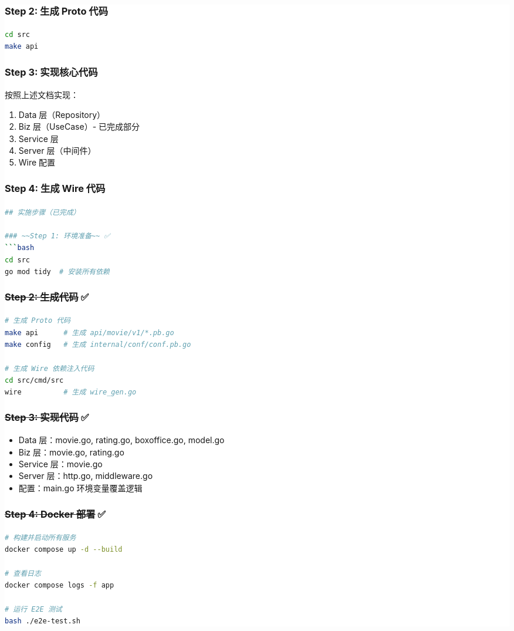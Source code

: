 ### Step 2: 生成 Proto 代码
```bash
cd src
make api
```

### Step 3: 实现核心代码
按照上述文档实现：
1. Data 层（Repository）
2. Biz 层（UseCase）- 已完成部分
3. Service 层
4. Server 层（中间件）
5. Wire 配置

### Step 4: 生成 Wire 代码
```bash
## 实施步骤（已完成）

### ~~Step 1: 环境准备~~ ✅
```bash
cd src
go mod tidy  # 安装所有依赖
```

### ~~Step 2: 生成代码~~ ✅
```bash
# 生成 Proto 代码
make api      # 生成 api/movie/v1/*.pb.go
make config   # 生成 internal/conf/conf.pb.go

# 生成 Wire 依赖注入代码
cd src/cmd/src
wire          # 生成 wire_gen.go
```

### ~~Step 3: 实现代码~~ ✅
- Data 层：movie.go, rating.go, boxoffice.go, model.go
- Biz 层：movie.go, rating.go
- Service 层：movie.go
- Server 层：http.go, middleware.go
- 配置：main.go 环境变量覆盖逻辑

### ~~Step 4: Docker 部署~~ ✅
```bash
# 构建并启动所有服务
docker compose up -d --build

# 查看日志
docker compose logs -f app

# 运行 E2E 测试
bash ./e2e-test.sh
```
